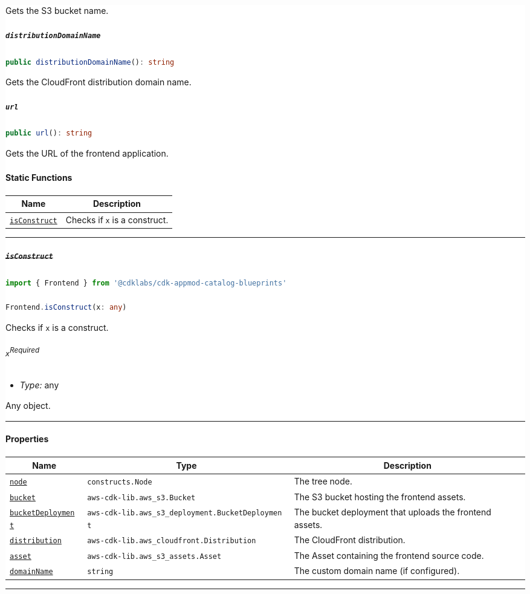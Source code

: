 Gets the S3 bucket name.

##### `distributionDomainName` <a name="distributionDomainName" id="@cdklabs/cdk-appmod-catalog-blueprints.Frontend.distributionDomainName"></a>

```typescript
public distributionDomainName(): string
```

Gets the CloudFront distribution domain name.

##### `url` <a name="url" id="@cdklabs/cdk-appmod-catalog-blueprints.Frontend.url"></a>

```typescript
public url(): string
```

Gets the URL of the frontend application.

#### Static Functions <a name="Static Functions" id="Static Functions"></a>

| **Name** | **Description** |
| --- | --- |
| <code><a href="#@cdklabs/cdk-appmod-catalog-blueprints.Frontend.isConstruct">isConstruct</a></code> | Checks if `x` is a construct. |

---

##### ~~`isConstruct`~~ <a name="isConstruct" id="@cdklabs/cdk-appmod-catalog-blueprints.Frontend.isConstruct"></a>

```typescript
import { Frontend } from '@cdklabs/cdk-appmod-catalog-blueprints'

Frontend.isConstruct(x: any)
```

Checks if `x` is a construct.

###### `x`<sup>Required</sup> <a name="x" id="@cdklabs/cdk-appmod-catalog-blueprints.Frontend.isConstruct.parameter.x"></a>

- *Type:* any

Any object.

---

#### Properties <a name="Properties" id="Properties"></a>

| **Name** | **Type** | **Description** |
| --- | --- | --- |
| <code><a href="#@cdklabs/cdk-appmod-catalog-blueprints.Frontend.property.node">node</a></code> | <code>constructs.Node</code> | The tree node. |
| <code><a href="#@cdklabs/cdk-appmod-catalog-blueprints.Frontend.property.bucket">bucket</a></code> | <code>aws-cdk-lib.aws_s3.Bucket</code> | The S3 bucket hosting the frontend assets. |
| <code><a href="#@cdklabs/cdk-appmod-catalog-blueprints.Frontend.property.bucketDeployment">bucketDeployment</a></code> | <code>aws-cdk-lib.aws_s3_deployment.BucketDeployment</code> | The bucket deployment that uploads the frontend assets. |
| <code><a href="#@cdklabs/cdk-appmod-catalog-blueprints.Frontend.property.distribution">distribution</a></code> | <code>aws-cdk-lib.aws_cloudfront.Distribution</code> | The CloudFront distribution. |
| <code><a href="#@cdklabs/cdk-appmod-catalog-blueprints.Frontend.property.asset">asset</a></code> | <code>aws-cdk-lib.aws_s3_assets.Asset</code> | The Asset containing the frontend source code. |
| <code><a href="#@cdklabs/cdk-appmod-catalog-blueprints.Frontend.property.domainName">domainName</a></code> | <code>string</code> | The custom domain name (if configured). |

---